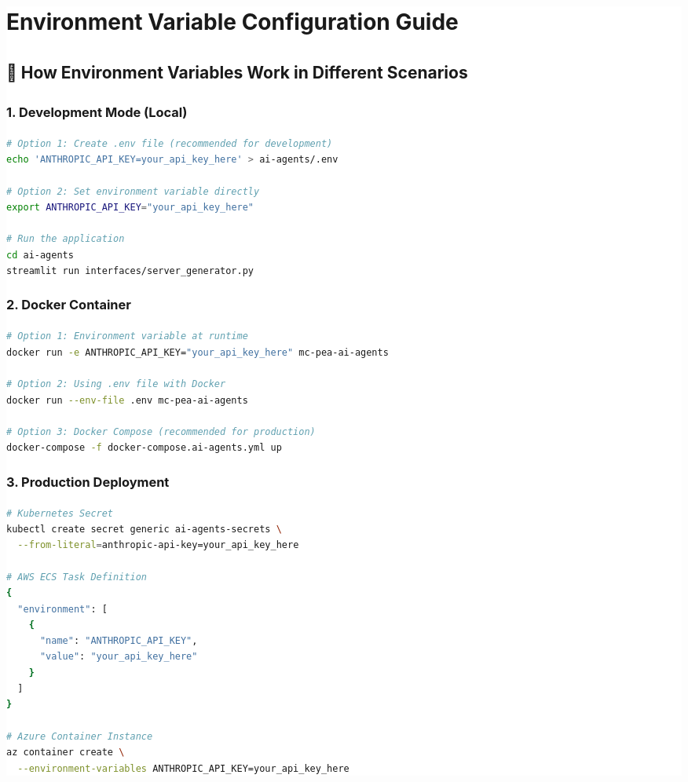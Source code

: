 # Environment Variable Configuration Guide

## 🔧 How Environment Variables Work in Different Scenarios

### 1. **Development Mode (Local)**
```bash
# Option 1: Create .env file (recommended for development)
echo 'ANTHROPIC_API_KEY=your_api_key_here' > ai-agents/.env

# Option 2: Set environment variable directly
export ANTHROPIC_API_KEY="your_api_key_here"

# Run the application
cd ai-agents
streamlit run interfaces/server_generator.py
```

### 2. **Docker Container**
```bash
# Option 1: Environment variable at runtime
docker run -e ANTHROPIC_API_KEY="your_api_key_here" mc-pea-ai-agents

# Option 2: Using .env file with Docker
docker run --env-file .env mc-pea-ai-agents

# Option 3: Docker Compose (recommended for production)
docker-compose -f docker-compose.ai-agents.yml up
```

### 3. **Production Deployment**
```bash
# Kubernetes Secret
kubectl create secret generic ai-agents-secrets \
  --from-literal=anthropic-api-key=your_api_key_here

# AWS ECS Task Definition
{
  "environment": [
    {
      "name": "ANTHROPIC_API_KEY",
      "value": "your_api_key_here"
    }
  ]
}

# Azure Container Instance
az container create \
  --environment-variables ANTHROPIC_API_KEY=your_api_key_here
```

